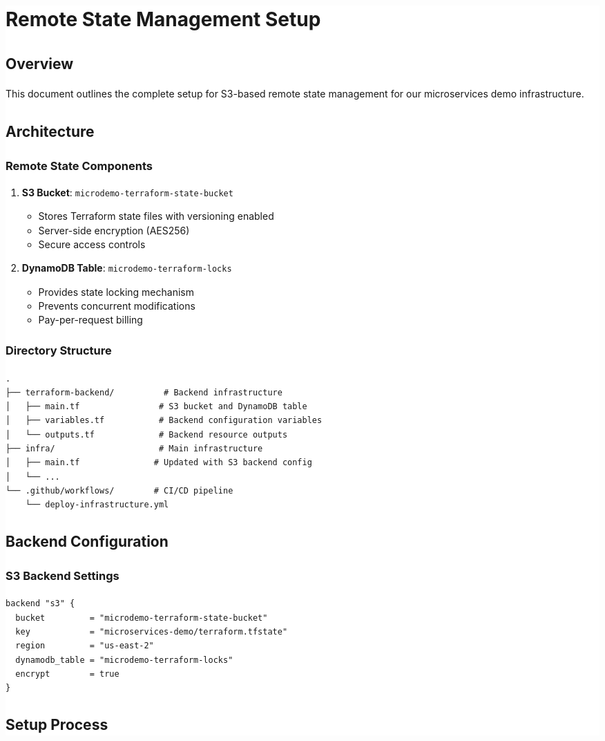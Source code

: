 # Remote State Management Setup

## Overview
This document outlines the complete setup for S3-based remote state management for our microservices demo infrastructure.

## Architecture

### Remote State Components
1. **S3 Bucket**: `microdemo-terraform-state-bucket`
   - Stores Terraform state files with versioning enabled
   - Server-side encryption (AES256)
   - Secure access controls

2. **DynamoDB Table**: `microdemo-terraform-locks`
   - Provides state locking mechanism
   - Prevents concurrent modifications
   - Pay-per-request billing

### Directory Structure
```
.
├── terraform-backend/          # Backend infrastructure
│   ├── main.tf                # S3 bucket and DynamoDB table
│   ├── variables.tf           # Backend configuration variables
│   └── outputs.tf             # Backend resource outputs
├── infra/                     # Main infrastructure
│   ├── main.tf               # Updated with S3 backend config
│   └── ...
└── .github/workflows/        # CI/CD pipeline
    └── deploy-infrastructure.yml
```

## Backend Configuration

### S3 Backend Settings
```hcl
backend "s3" {
  bucket         = "microdemo-terraform-state-bucket"
  key            = "microservices-demo/terraform.tfstate"
  region         = "us-east-2"
  dynamodb_table = "microdemo-terraform-locks"
  encrypt        = true
}
```

## Setup Process
